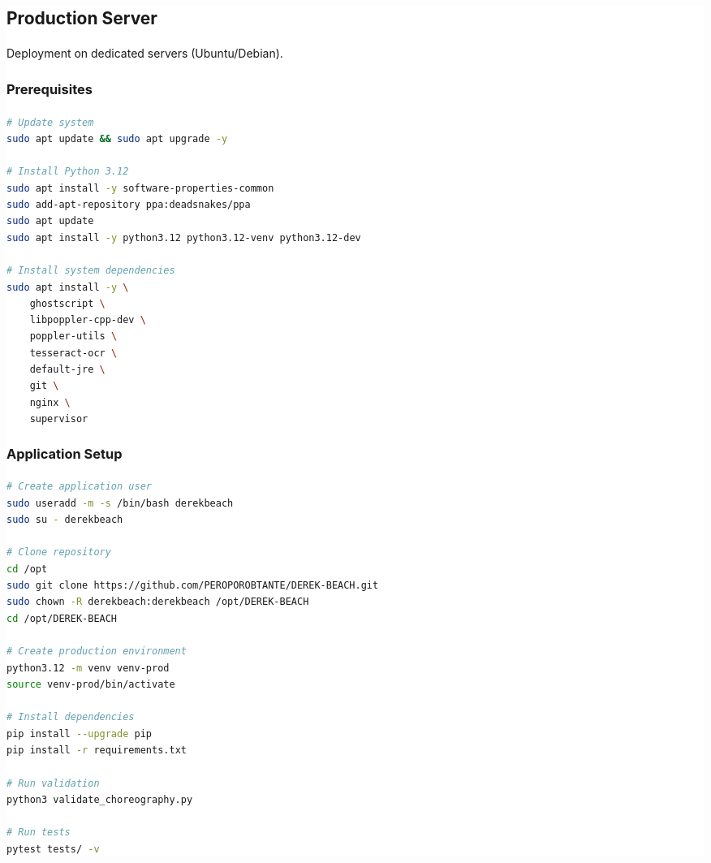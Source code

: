 
## Production Server

Deployment on dedicated servers (Ubuntu/Debian).

### Prerequisites

```bash
# Update system
sudo apt update && sudo apt upgrade -y

# Install Python 3.12
sudo apt install -y software-properties-common
sudo add-apt-repository ppa:deadsnakes/ppa
sudo apt update
sudo apt install -y python3.12 python3.12-venv python3.12-dev

# Install system dependencies
sudo apt install -y \
    ghostscript \
    libpoppler-cpp-dev \
    poppler-utils \
    tesseract-ocr \
    default-jre \
    git \
    nginx \
    supervisor
```

### Application Setup

```bash
# Create application user
sudo useradd -m -s /bin/bash derekbeach
sudo su - derekbeach

# Clone repository
cd /opt
sudo git clone https://github.com/PEROPOROBTANTE/DEREK-BEACH.git
sudo chown -R derekbeach:derekbeach /opt/DEREK-BEACH
cd /opt/DEREK-BEACH

# Create production environment
python3.12 -m venv venv-prod
source venv-prod/bin/activate

# Install dependencies
pip install --upgrade pip
pip install -r requirements.txt

# Run validation
python3 validate_choreography.py

# Run tests
pytest tests/ -v
```
